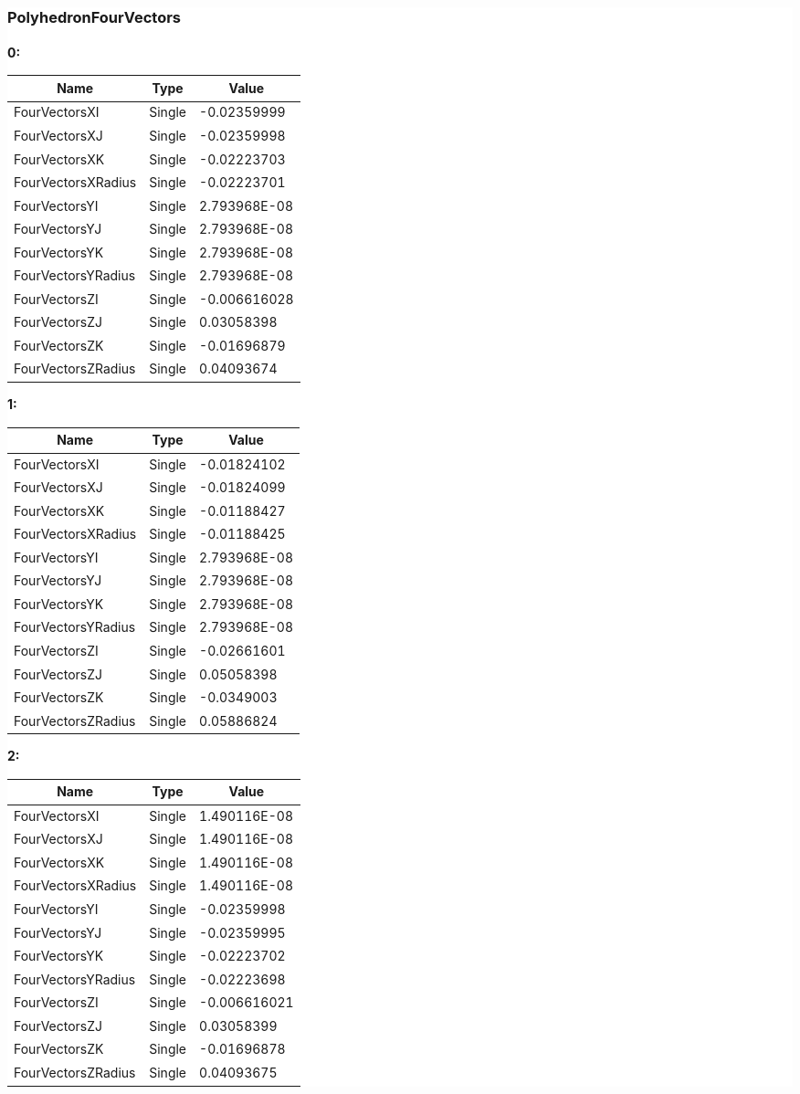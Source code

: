 
### PolyhedronFourVectors

**0:**

Name	| Type	| Value
---	|---	|---	|
FourVectorsXI	|Single	|-0.02359999
FourVectorsXJ	|Single	|-0.02359998
FourVectorsXK	|Single	|-0.02223703
FourVectorsXRadius	|Single	|-0.02223701
FourVectorsYI	|Single	|2.793968E-08
FourVectorsYJ	|Single	|2.793968E-08
FourVectorsYK	|Single	|2.793968E-08
FourVectorsYRadius	|Single	|2.793968E-08
FourVectorsZI	|Single	|-0.006616028
FourVectorsZJ	|Single	|0.03058398
FourVectorsZK	|Single	|-0.01696879
FourVectorsZRadius	|Single	|0.04093674


**1:**

Name	| Type	| Value
---	|---	|---	|
FourVectorsXI	|Single	|-0.01824102
FourVectorsXJ	|Single	|-0.01824099
FourVectorsXK	|Single	|-0.01188427
FourVectorsXRadius	|Single	|-0.01188425
FourVectorsYI	|Single	|2.793968E-08
FourVectorsYJ	|Single	|2.793968E-08
FourVectorsYK	|Single	|2.793968E-08
FourVectorsYRadius	|Single	|2.793968E-08
FourVectorsZI	|Single	|-0.02661601
FourVectorsZJ	|Single	|0.05058398
FourVectorsZK	|Single	|-0.0349003
FourVectorsZRadius	|Single	|0.05886824


**2:**

Name	| Type	| Value
---	|---	|---	|
FourVectorsXI	|Single	|1.490116E-08
FourVectorsXJ	|Single	|1.490116E-08
FourVectorsXK	|Single	|1.490116E-08
FourVectorsXRadius	|Single	|1.490116E-08
FourVectorsYI	|Single	|-0.02359998
FourVectorsYJ	|Single	|-0.02359995
FourVectorsYK	|Single	|-0.02223702
FourVectorsYRadius	|Single	|-0.02223698
FourVectorsZI	|Single	|-0.006616021
FourVectorsZJ	|Single	|0.03058399
FourVectorsZK	|Single	|-0.01696878
FourVectorsZRadius	|Single	|0.04093675
